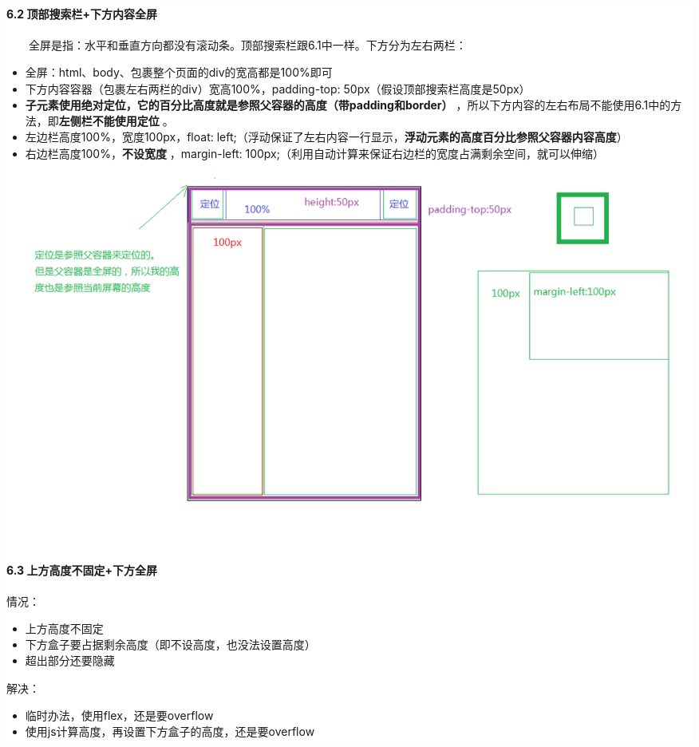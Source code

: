 #### 6.2 顶部搜索栏+下方内容全屏

  全屏是指：水平和垂直方向都没有滚动条。顶部搜索栏跟6.1中一样。下方分为左右两栏：

* 全屏：html、body、包裹整个页面的div的宽高都是100%即可
* 下方内容容器（包裹左右两栏的div）宽高100%，padding-top: 50px（假设顶部搜索栏高度是50px）
* **子元素使用绝对定位，它的百分比高度就是参照父容器的高度（带padding和border）** ，所以下方内容的左右布局不能使用6.1中的方法，即**左侧栏不能使用定位** 。
* 左边栏高度100%，宽度100px，float: left;（浮动保证了左右内容一行显示，**浮动元素的高度百分比参照父容器内容高度**）
* 右边栏高度100%，**不设宽度** ，margin-left: 100px;（利用自动计算来保证右边栏的宽度占满剩余空间，就可以伸缩）

![](./image/mweb/分类页面结构.png)

#### 6.3 上方高度不固定+下方全屏

情况：

* 上方高度不固定
* 下方盒子要占据剩余高度（即不设高度，也没法设置高度）
* 超出部分还要隐藏

解决：

* 临时办法，使用flex，还是要overflow
* 使用js计算高度，再设置下方盒子的高度，还是要overflow

